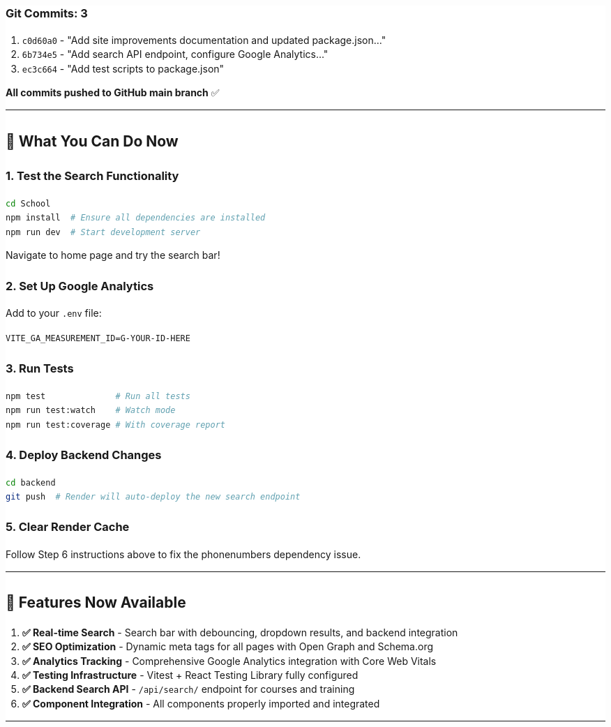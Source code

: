 ### Git Commits: 3
1. `c0d60a0` - "Add site improvements documentation and updated package.json..."
2. `6b734e5` - "Add search API endpoint, configure Google Analytics..."
3. `ec3c664` - "Add test scripts to package.json"

**All commits pushed to GitHub main branch** ✅

---

## 🚀 What You Can Do Now

### 1. Test the Search Functionality
```bash
cd School
npm install  # Ensure all dependencies are installed
npm run dev  # Start development server
```
Navigate to home page and try the search bar!

### 2. Set Up Google Analytics
Add to your `.env` file:
```
VITE_GA_MEASUREMENT_ID=G-YOUR-ID-HERE
```

### 3. Run Tests
```bash
npm test              # Run all tests
npm run test:watch    # Watch mode
npm run test:coverage # With coverage report
```

### 4. Deploy Backend Changes
```bash
cd backend
git push  # Render will auto-deploy the new search endpoint
```

### 5. Clear Render Cache
Follow Step 6 instructions above to fix the phonenumbers dependency issue.

---

## 🎯 Features Now Available

1. **✅ Real-time Search** - Search bar with debouncing, dropdown results, and backend integration
2. **✅ SEO Optimization** - Dynamic meta tags for all pages with Open Graph and Schema.org
3. **✅ Analytics Tracking** - Comprehensive Google Analytics integration with Core Web Vitals
4. **✅ Testing Infrastructure** - Vitest + React Testing Library fully configured
5. **✅ Backend Search API** - `/api/search/` endpoint for courses and training
6. **✅ Component Integration** - All components properly imported and integrated

---